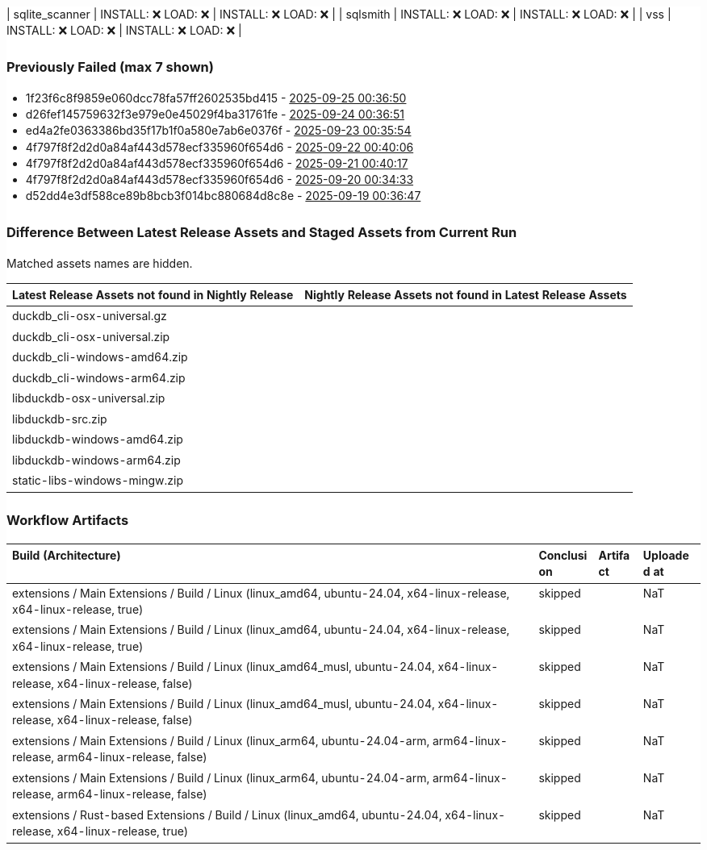 | sqlite_scanner   | INSTALL: ❌ LOAD: ❌ | INSTALL: ❌ LOAD: ❌ |
| sqlsmith         | INSTALL: ❌ LOAD: ❌ | INSTALL: ❌ LOAD: ❌ |
| vss              | INSTALL: ❌ LOAD: ❌ | INSTALL: ❌ LOAD: ❌ |

### Previously Failed (max 7 shown)

- 1f23f6c8f9859e060dcc78fa57ff2602535bd415 - [2025-09-25 00:36:50](https://github.com/duckdb/duckdb/actions/runs/17993366704)
- d26fef145759632f3e979e0e45029f4ba31761fe - [2025-09-24 00:36:51](https://github.com/duckdb/duckdb/actions/runs/17962756174)
- ed4a2fe0363386bd35f17b1f0a580e7ab6e0376f - [2025-09-23 00:35:54](https://github.com/duckdb/duckdb/actions/runs/17932372323)
- 4f797f8f2d2d0a84af443d578ecf335960f654d6 - [2025-09-22 00:40:06](https://github.com/duckdb/duckdb/actions/runs/17901240200)
- 4f797f8f2d2d0a84af443d578ecf335960f654d6 - [2025-09-21 00:40:17](https://github.com/duckdb/duckdb/actions/runs/17886779717)
- 4f797f8f2d2d0a84af443d578ecf335960f654d6 - [2025-09-20 00:34:33](https://github.com/duckdb/duckdb/actions/runs/17872830575)
- d52dd4e3df588ce89b8bcb3f014bc880684d8c8e - [2025-09-19 00:36:47](https://github.com/duckdb/duckdb/actions/runs/17844998012)

### Difference Between Latest Release Assets and Staged Assets from Current Run
Matched assets names are hidden.

| Latest Release Assets not found in Nightly Release   | Nightly Release Assets not found in Latest Release Assets   |
|:-----------------------------------------------------|:------------------------------------------------------------|
| duckdb_cli-osx-universal.gz                          |                                                             |
| duckdb_cli-osx-universal.zip                         |                                                             |
| duckdb_cli-windows-amd64.zip                         |                                                             |
| duckdb_cli-windows-arm64.zip                         |                                                             |
| libduckdb-osx-universal.zip                          |                                                             |
| libduckdb-src.zip                                    |                                                             |
| libduckdb-windows-amd64.zip                          |                                                             |
| libduckdb-windows-arm64.zip                          |                                                             |
| static-libs-windows-mingw.zip                        |                                                             |

### Workflow Artifacts

| Build (Architecture)                                                                                                                              | Conclusion   | Artifact                                                                                                                                                                 | Uploaded at         |
|:--------------------------------------------------------------------------------------------------------------------------------------------------|:-------------|:-------------------------------------------------------------------------------------------------------------------------------------------------------------------------|:--------------------|
| extensions / Main Extensions / Build / Linux (linux_amd64, ubuntu-24.04, x64-linux-release, x64-linux-release, true)                              | skipped      |                                                                                                                                                                          | NaT                 |
| extensions / Main Extensions / Build / Linux (linux_amd64, ubuntu-24.04, x64-linux-release, x64-linux-release, true)                              | skipped      |                                                                                                                                                                          | NaT                 |
| extensions / Main Extensions / Build / Linux (linux_amd64_musl, ubuntu-24.04, x64-linux-release, x64-linux-release, false)                        | skipped      |                                                                                                                                                                          | NaT                 |
| extensions / Main Extensions / Build / Linux (linux_amd64_musl, ubuntu-24.04, x64-linux-release, x64-linux-release, false)                        | skipped      |                                                                                                                                                                          | NaT                 |
| extensions / Main Extensions / Build / Linux (linux_arm64, ubuntu-24.04-arm, arm64-linux-release, arm64-linux-release, false)                     | skipped      |                                                                                                                                                                          | NaT                 |
| extensions / Main Extensions / Build / Linux (linux_arm64, ubuntu-24.04-arm, arm64-linux-release, arm64-linux-release, false)                     | skipped      |                                                                                                                                                                          | NaT                 |
| extensions / Rust-based Extensions / Build / Linux (linux_amd64, ubuntu-24.04, x64-linux-release, x64-linux-release, true)                        | skipped      |                                                                                                                                                                          | NaT                 |